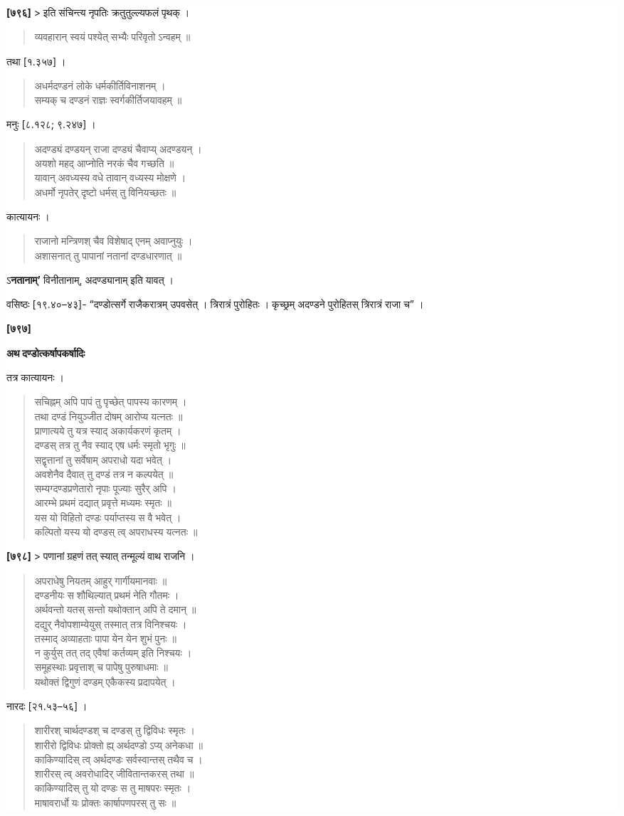 **[७९६]** > इति संचिन्त्य नृपतिः क्रतुतुल्ल्यफलं पृथक् ।  
> व्यवहारान् स्वयं पश्येत् सभ्यैः परिवृतो ऽन्वहम् ॥

तथा [१.३५७] ।

> अधर्मदण्डनं लोके धर्मकीर्तिविनाशनम् ।  
> सम्यक् च दण्डनं राज्ञः स्वर्गकीर्तिजयावहम् ॥

मनुः [८.१२८; ९.२४७] ।

> अदण्ड्यं दण्डयन् राजा दण्ड्यं चैवाप्य् अदण्डयन् ।  
> अयशो महद् आप्नोति नरकं चैव गच्छति ॥  
> यावान् अवध्यस्य वधे तावान् वध्यस्य मोक्षणे ।  
> अधर्मो नृपतेर् दृष्टो धर्मस् तु विनियच्छतः ॥

कात्यायनः ।

> राजानो मन्त्रिणश् चैव विशेषाद् एनम् अवाप्नुयुः ।  
> अशासनात् तु पापानां नतानां दण्डधारणात् ॥

ऽ**नतानाम्’** विनीतानाम्, अदण्ड्यानाम् इति यावत् ।

वसिष्ठः [१९.४०–४३]- “दण्डोत्सर्गे राजैकरात्रम् उपवसेत् । त्रिरात्रं पुरोहितः । कृच्छ्रम् अदण्डने पुरोहितस् त्रिरात्रं राजा च” ।

**[७९७]**

**अथ दण्डोत्कर्षापकर्षादिः**

तत्र कात्यायनः ।

> सचिह्नम् अपि पापं तु पृच्छेत् पापस्य कारणम् ।  
> तथा दण्डं नियुञ्जीत दोषम् आरोप्य यत्नतः ॥  
> प्राणात्यये तु यत्र स्याद् अकार्यकरणं कृतम् ।  
> दण्डस् तत्र तु नैव स्याद् एष धर्मः स्मृतो भृगुः ॥  
> सद्वृत्तानां तु सर्वेषाम् अपराधो यदा भवेत् ।  
> अवशेनैव दैवात् तु दण्डं तत्र न कल्पयेत् ॥  
> सम्यग्दण्डप्रणेतारो नृपाः पूज्याः सुरैर् अपि ।  
> आरम्भे प्रथमं दद्यात् प्रवृत्ते मध्यमः स्मृतः ॥  
> यस यो विहितो दण्डः पर्याप्तस्य स वै भवेत् ।  
> कल्पितो यस्य यो दण्डस् त्व् अपराधस्य यत्नतः ॥

**[७९८]** > पणानां ग्रहणं तत् स्यात् तन्मूल्यं वाथ राजनि ।  
> अपराधेषु नियतम् आहुर् गार्गीयमानवाः ॥  
> दण्डनीयः स शौथिल्यात् प्रथमं नेति गौतमः ।  
> अर्थवन्तो यतस् सन्तो यथोक्तान् अपि ते दमान् ॥  
> दद्युर् नैवोपशाम्येयुस् तस्मात् तत्र विनिश्चयः ।  
> तस्माद् अव्याहताः पापा येन येन शुभं पुनः ॥  
> न कुर्युस् तत् तद् एवैषां कर्तव्यम् इति निश्चयः ।  
> समूहस्थाः प्रवृत्ताश् च पापेषु पुरुषाधमाः ॥  
> यथोक्तं द्विगुणं दण्डम् एकैकस्य प्रदापयेत् ।

नारदः [२१.५३–५६] ।

> शारीरश् चार्थदण्डश् च दण्डस् तु द्विविधः स्मृतः ।  
> शारीरो द्विविधः प्रोक्तो ह्य् अर्थदण्डो ऽप्य् अनेकधा ॥  
> काकिण्यादिस् त्व् अर्थदण्डः सर्वस्वान्तस् तथैव च ।  
> शारीरस् त्व् अवरोधादिर् जीवितान्तकरस् तथा ॥  
> काकिण्यादिस् तु यो दण्डः स तु माषपरः स्मृतः ।  
> माषावरार्धो यः प्रोक्तः कार्षापणपरस् तु सः ॥
